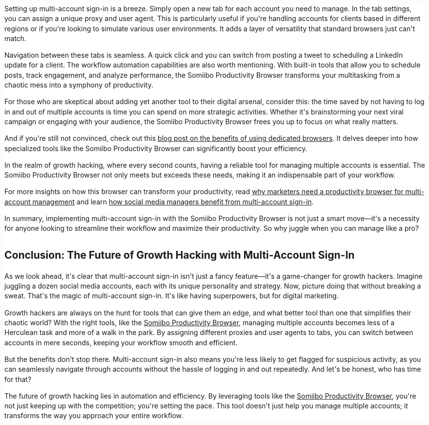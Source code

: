 Setting up multi-account sign-in is a breeze. Simply open a new tab for each account you need to manage. In the tab settings, you can assign a unique proxy and user agent. This is particularly useful if you're handling accounts for clients based in different regions or if you're looking to simulate various user environments. It adds a layer of versatility that standard browsers just can't match.

Navigation between these tabs is seamless. A quick click and you can switch from posting a tweet to scheduling a LinkedIn update for a client. The workflow automation capabilities are also worth mentioning. With built-in tools that allow you to schedule posts, track engagement, and analyze performance, the Somiibo Productivity Browser transforms your multitasking from a chaotic mess into a symphony of productivity.

For those who are skeptical about adding yet another tool to their digital arsenal, consider this: the time saved by not having to log in and out of multiple accounts is time you can spend on more strategic activities. Whether it's brainstorming your next viral campaign or engaging with your audience, the Somiibo Productivity Browser frees you up to focus on what really matters.

And if you're still not convinced, check out this [blog post on the benefits of using dedicated browsers](https://productivitybrowser.com/blog/boost-your-productivity-the-benefits-of-using-dedicated-browsers). It delves deeper into how specialized tools like the Somiibo Productivity Browser can significantly boost your efficiency.

In the realm of growth hacking, where every second counts, having a reliable tool for managing multiple accounts is essential. The Somiibo Productivity Browser not only meets but exceeds these needs, making it an indispensable part of your workflow.

For more insights on how this browser can transform your productivity, read [why marketers need a productivity browser for multi-account management](https://productivitybrowser.com/blog/why-marketers-need-a-productivity-browser-for-multi-account-management) and learn [how social media managers benefit from multi-account sign-in](https://productivitybrowser.com/blog/how-can-social-media-managers-benefit-from-multi-account-sign-in).



In summary, implementing multi-account sign-in with the Somiibo Productivity Browser is not just a smart move—it's a necessity for anyone looking to streamline their workflow and maximize their productivity. So why juggle when you can manage like a pro?

## Conclusion: The Future of Growth Hacking with Multi-Account Sign-In

As we look ahead, it's clear that multi-account sign-in isn't just a fancy feature—it's a game-changer for growth hackers. Imagine juggling a dozen social media accounts, each with its unique personality and strategy. Now, picture doing that without breaking a sweat. That's the magic of multi-account sign-in. It's like having superpowers, but for digital marketing.

Growth hackers are always on the hunt for tools that can give them an edge, and what better tool than one that simplifies their chaotic world? With the right tools, like the [Somiibo Productivity Browser](https://productivitybrowser.com), managing multiple accounts becomes less of a Herculean task and more of a walk in the park. By assigning different proxies and user agents to tabs, you can switch between accounts in mere seconds, keeping your workflow smooth and efficient.

But the benefits don't stop there. Multi-account sign-in also means you're less likely to get flagged for suspicious activity, as you can seamlessly navigate through accounts without the hassle of logging in and out repeatedly. And let's be honest, who has time for that?

The future of growth hacking lies in automation and efficiency. By leveraging tools like the [Somiibo Productivity Browser](https://productivitybrowser.com/blog/unlocking-productivity-how-browser-tools-can-boost-your-efficiency), you're not just keeping up with the competition; you're setting the pace. This tool doesn't just help you manage multiple accounts; it transforms the way you approach your entire workflow.
